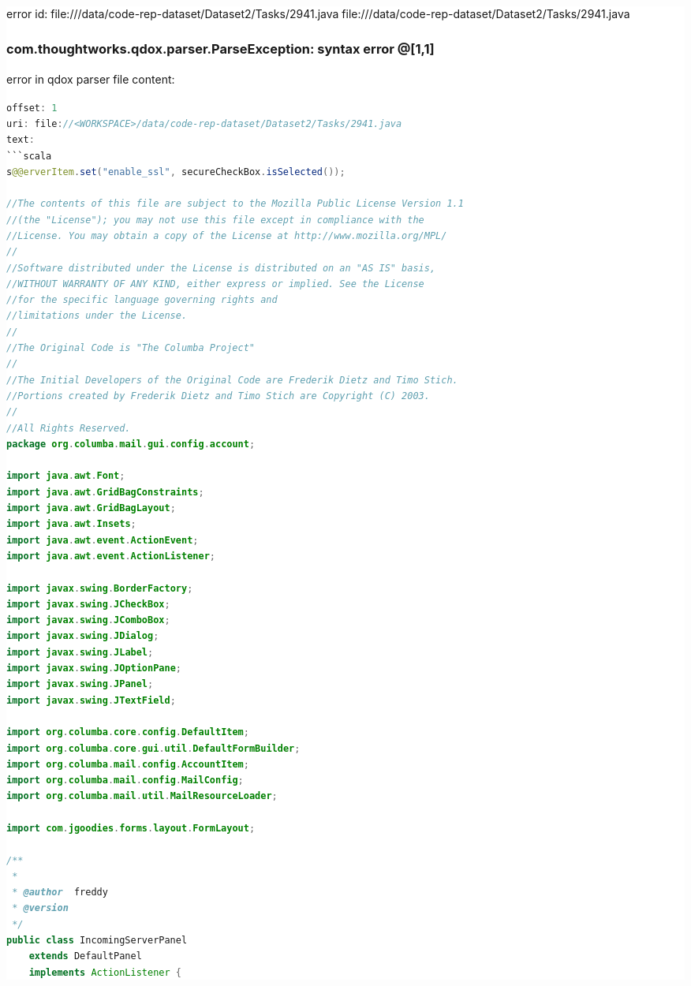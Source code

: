 error id: file://<WORKSPACE>/data/code-rep-dataset/Dataset2/Tasks/2941.java
file://<WORKSPACE>/data/code-rep-dataset/Dataset2/Tasks/2941.java
### com.thoughtworks.qdox.parser.ParseException: syntax error @[1,1]

error in qdox parser
file content:
```java
offset: 1
uri: file://<WORKSPACE>/data/code-rep-dataset/Dataset2/Tasks/2941.java
text:
```scala
s@@erverItem.set("enable_ssl", secureCheckBox.isSelected());

//The contents of this file are subject to the Mozilla Public License Version 1.1
//(the "License"); you may not use this file except in compliance with the 
//License. You may obtain a copy of the License at http://www.mozilla.org/MPL/
//
//Software distributed under the License is distributed on an "AS IS" basis,
//WITHOUT WARRANTY OF ANY KIND, either express or implied. See the License 
//for the specific language governing rights and
//limitations under the License.
//
//The Original Code is "The Columba Project"
//
//The Initial Developers of the Original Code are Frederik Dietz and Timo Stich.
//Portions created by Frederik Dietz and Timo Stich are Copyright (C) 2003. 
//
//All Rights Reserved.
package org.columba.mail.gui.config.account;

import java.awt.Font;
import java.awt.GridBagConstraints;
import java.awt.GridBagLayout;
import java.awt.Insets;
import java.awt.event.ActionEvent;
import java.awt.event.ActionListener;

import javax.swing.BorderFactory;
import javax.swing.JCheckBox;
import javax.swing.JComboBox;
import javax.swing.JDialog;
import javax.swing.JLabel;
import javax.swing.JOptionPane;
import javax.swing.JPanel;
import javax.swing.JTextField;

import org.columba.core.config.DefaultItem;
import org.columba.core.gui.util.DefaultFormBuilder;
import org.columba.mail.config.AccountItem;
import org.columba.mail.config.MailConfig;
import org.columba.mail.util.MailResourceLoader;

import com.jgoodies.forms.layout.FormLayout;

/**
 *
 * @author  freddy
 * @version
 */
public class IncomingServerPanel
	extends DefaultPanel
	implements ActionListener {

```